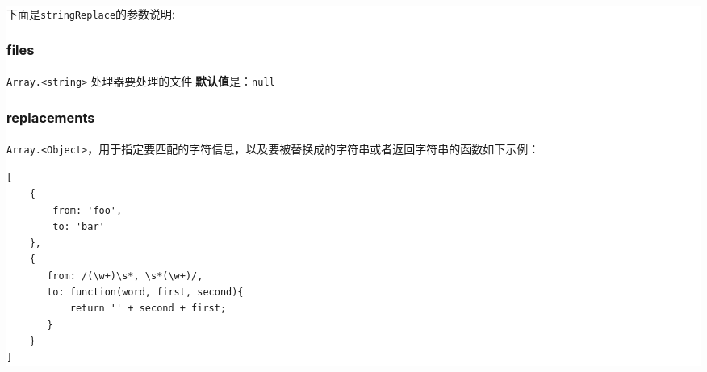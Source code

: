 下面是`stringReplace`的参数说明:

### files

`Array.<string>` 处理器要处理的文件 **默认值**是：`null`

### replacements

`Array.<Object>`，用于指定要匹配的字符信息，以及要被替换成的字符串或者返回字符串的函数如下示例：

```
[
    {
        from: 'foo',
        to: 'bar'
    },
    {
       from: /(\w+)\s*, \s*(\w+)/,
       to: function(word, first, second){
           return '' + second + first;
       }
    }
]
```
